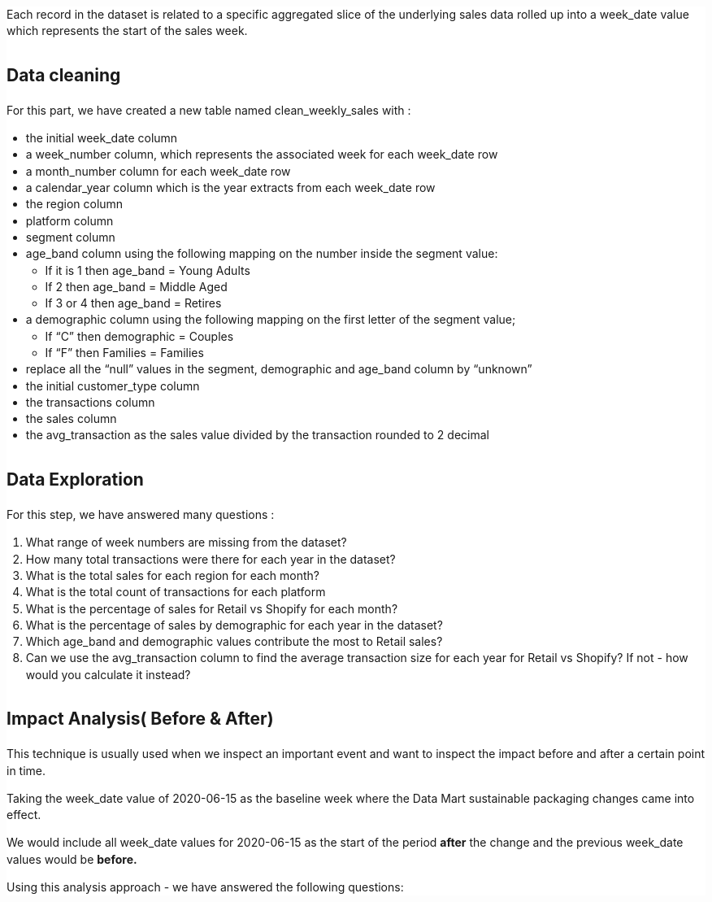 Each record in the dataset is related to a specific aggregated slice of the underlying sales data rolled up into a week_date value which represents the start of the sales week.

## Data cleaning

For this part, we have created a new table named clean_weekly_sales with :

- the initial week_date column
- a week_number column, which represents the associated week for each week_date row
- a month_number column for each week_date row
- a calendar_year column which is the year extracts from each week_date row
- the region column
- platform column
- segment column
- age_band column using the following mapping on the number inside the segment value:
    - If it is 1 then age_band = Young Adults
    - If 2 then age_band = Middle Aged
    - If 3 or 4 then age_band = Retires
- a demographic column using the following mapping on the first letter of the segment value;
    - If “C” then demographic = Couples
    - If “F” then Families = Families
- replace all the “null” values in the segment, demographic and age_band column by “unknown”
- the initial customer_type column
- the transactions column
- the sales column
- the avg_transaction as the sales value divided by the transaction rounded to 2 decimal

## Data Exploration

For this step, we have answered many questions : 

1. What range of week numbers are missing from the dataset?
2. How many total transactions were there for each year in the dataset?
3. What is the total sales for each region for each month?
4. What is the total count of transactions for each platform
5. What is the percentage of sales for Retail vs Shopify for each month?
6. What is the percentage of sales by demographic for each year in the dataset?
7. Which age_band and demographic values contribute the most to Retail sales?
8. Can we use the avg_transaction column to find the average transaction size for each year for Retail vs Shopify? If not - how would you calculate it instead?

## Impact Analysis( Before & After)

This technique is usually used when we inspect an important event and want to inspect the impact before and after a certain point in time.

Taking the week_date value of 2020-06-15 as the baseline week where the Data Mart sustainable packaging changes came into effect.

We would include all week_date values for 2020-06-15 as the start of the period **after** the change and the previous week_date values would be **before.**

Using this analysis approach - we have answered the following questions:
